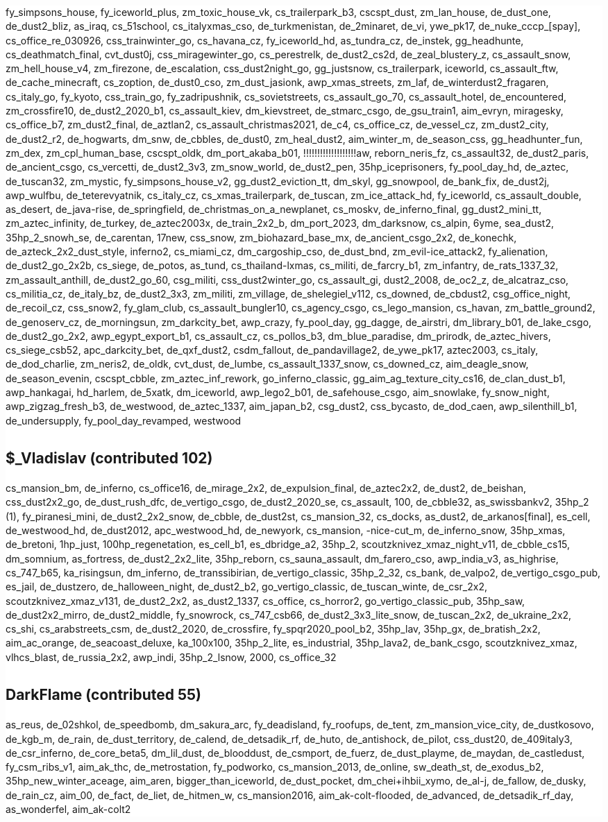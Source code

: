 fy_simpsons_house, fy_iceworld_plus, zm_toxic_house_vk, cs_trailerpark_b3, cscspt_dust, zm_lan_house, de_dust_one, de_dust2_bliz, as_iraq, cs_51school, cs_italyxmas_cso, de_turkmenistan, de_2minaret, de_vi, ywe_pk17, de_nuke_cccp_[spay], cs_office_re_030926, css_trainwinter_go, cs_havana_cz, fy_iceworld_hd, as_tundra_cz, de_instek, gg_headhunte, cs_deathmatch_final, cvt_dust0j, css_miragewinter_go, cs_perestrelk, de_dust2_cs2d, de_zeal_blustery_z, cs_assault_snow, zm_hell_house_v4, zm_firezone, de_escalation, css_dust2night_go, gg_justsnow, cs_trailerpark, iceworld, cs_assault_ftw, de_cache_minecraft, cs_zoption, de_dust0_cso, zm_dust_jasionk, awp_xmas_streets, zm_laf, de_winterdust2_fragaren, cs_italy_go, fy_kyoto, css_train_go, fy_zadripushnik, cs_sovietstreets, cs_assault_go_70, cs_assault_hotel, de_encountered, zm_crossfire10, de_dust2_2020_b1, cs_assault_kiev, dm_kievstreet, de_stmarc_csgo, de_gsu_train1, aim_evryn, miragesky, cs_office_b7, zm_dust2_final, de_aztlan2, cs_assault_christmas2021, de_c4, cs_office_cz, de_vessel_cz, zm_dust2_city, de_dust2_r2, de_hogwarts, dm_snw, de_cbbles, de_dust0, zm_heal_dust2, aim_winter_m, de_season_css, gg_headhunter_fun, zm_dex, zm_cpl_human_base, cscspt_oldk, dm_port_akaba_b01, !!!!!!!!!!!!!!!!!!!aw, reborn_neris_fz, cs_assault32, de_dust2_paris, de_ancient_csgo, cs_vercetti, de_dust2_3v3, zm_snow_world, de_dust2_pen, 35hp_iceprisoners, fy_pool_day_hd, de_aztec, de_tuscan32, zm_mystic, fy_simpsons_house_v2, gg_dust2_eviction_tt, dm_skyl, gg_snowpool, de_bank_fix, de_dust2j, awp_wulfbu, de_teterevyatnik, cs_italy_cz, cs_xmas_trailerpark, de_tuscan, zm_ice_attack_hd, fy_iceworld, cs_assault_double, as_desert, de_java-rise, de_springfield, de_christmas_on_a_newplanet, cs_moskv, de_inferno_final, gg_dust2_mini_tt, zm_aztec_infinity, de_turkey, de_aztec2003x, de_train_2x2_b, dm_port_2023, dm_darksnow, cs_alpin, 6yme, sea_dust2, 35hp_2_snowh_se, de_carentan, 17new, css_snow, zm_biohazard_base_mx, de_ancient_csgo_2x2, de_konechk, de_azteck_2x2_dust_style, inferno2, cs_miami_cz, dm_cargoship_cso, de_dust_bnd, zm_evil-ice_attack2, fy_alienation, de_dust2_go_2x2b, cs_siege, de_potos, as_tund, cs_thailand-lxmas, cs_militi, de_farcry_b1, zm_infantry, de_rats_1337_32, zm_assault_anthill, de_dust2_go_60, csg_militi, css_dust2winter_go, cs_assault_gi, dust2_2008, de_oc2_z, de_alcatraz_cso, cs_militia_cz, de_italy_bz, de_dust2_3x3, zm_militi, zm_village, de_shelegiel_v112, cs_downed, de_cbdust2, csg_office_night, de_recoil_cz, css_snow2, fy_glam_club, cs_assault_bungler10, cs_agency_csgo, cs_lego_mansion, cs_havan, zm_battle_ground2, de_genoserv_cz, de_morningsun, zm_darkcity_bet, awp_crazy, fy_pool_day, gg_dagge, de_airstri, dm_library_b01, de_lake_csgo, de_dust2_go_2x2, awp_egypt_export_b1, cs_assault_cz, cs_pollos_b3, dm_blue_paradise, dm_prirodk, de_aztec_hivers, cs_siege_csb52, apc_darkcity_bet, de_qxf_dust2, csdm_fallout, de_pandavillage2, de_ywe_pk17, aztec2003, cs_italy, de_dod_charlie, zm_neris2, de_oldk, cvt_dust, de_lumbe, cs_assault_1337_snow, cs_downed_cz, aim_deagle_snow, de_season_evenin, cscspt_cbble, zm_aztec_inf_rework, go_inferno_classic, gg_aim_ag_texture_city_cs16, de_clan_dust_b1, awp_hankagai, hd_harlem, de_5xatk, dm_iceworld, awp_lego2_b01, de_safehouse_csgo, aim_snowlake, fy_snow_night, awp_zigzag_fresh_b3, de_westwood, de_aztec_1337, aim_japan_b2, csg_dust2, css_bycasto, de_dod_caen, awp_silenthill_b1, de_undersupply, fy_pool_day_revamped, westwood
## $_Vladislav (contributed 102)
cs_mansion_bm, de_inferno, cs_office16, de_mirage_2x2, de_expulsion_final, de_aztec2x2, de_dust2, de_beishan, css_dust2x2_go, de_dust_rush_dfc, de_vertigo_csgo, de_dust2_2020_se, cs_assault, 100, de_cbble32, as_swissbankv2, 35hp_2 (1), fy_piranesi_mini, de_dust2_2x2_snow, de_cbble, de_dust2st, cs_mansion_32, cs_docks, as_dust2, de_arkanos[final], es_cell, de_westwood_hd, de_dust2012, apc_westwood_hd, de_newyork, cs_mansion, -nice-cut_m, de_inferno_snow, 35hp_xmas, de_bretoni, 1hp_just, 100hp_regenetation, es_cell_b1, es_dbridge_a2, 35hp_2, scoutzknivez_xmaz_night_v11, de_cbble_cs15, dm_somnium, as_fortress, de_dust2_2x2_lite, 35hp_reborn, cs_sauna_assault, dm_farero_cso, awp_india_v3, as_highrise, cs_747_b65, ka_risingsun, dm_inferno, de_transsibirian, de_vertigo_classic, 35hp_2_32, cs_bank, de_valpo2, de_vertigo_csgo_pub, es_jail, de_dustzero, de_halloween_night, de_dust2_b2, go_vertigo_classic, de_tuscan_winte, de_csr_2x2, scoutzknivez_xmaz_v131, de_dust2_2x2, as_dust2_1337, cs_office, cs_horror2, go_vertigo_classic_pub, 35hp_saw, de_dust2x2_mirro, de_dust2_middle, fy_snowrock, cs_747_csb66, de_dust2_3x3_lite_snow, de_tuscan_2x2, de_ukraine_2x2, cs_shi, cs_arabstreets_csm, de_dust2_2020, de_crossfire, fy_spqr2020_pool_b2, 35hp_lav, 35hp_gx, de_bratish_2x2, aim_ac_orange, de_seacoast_deluxe, ka_100x100, 35hp_2_lite, es_industrial, 35hp_lava2, de_bank_csgo, scoutzknivez_xmaz, vlhcs_blast, de_russia_2x2, awp_indi, 35hp_2_lsnow, $2000$, cs_office_32
## DarkFlame (contributed 55)
as_reus, de_02shkol, de_speedbomb, dm_sakura_arc, fy_deadisland, fy_roofups, de_tent, zm_mansion_vice_city, de_dustkosovo, de_kgb_m, de_rain, de_dust_territory, de_calend, de_detsadik_rf, de_huto, de_antishock, de_pilot, css_dust20, de_409italy3, de_csr_inferno, de_core_beta5, dm_lil_dust, de_blooddust, de_csmport, de_fuerz, de_dust_playme, de_maydan, de_castledust, fy_csm_ribs_v1, aim_ak_thc, de_metrostation, fy_podworko, cs_mansion_2013, de_online, sw_death_st, de_exodus_b2, 35hp_new_winter_aceage, aim_aren, bigger_than_iceworld, de_dust_pocket, dm_chei+ihbii_xymo, de_al-j, de_fallow, de_dusky, de_rain_cz, aim_00, de_fact, de_liet, de_hitmen_w, cs_mansion2016, aim_ak-colt-flooded, de_advanced, de_detsadik_rf_day, as_wonderfel, aim_ak-colt2